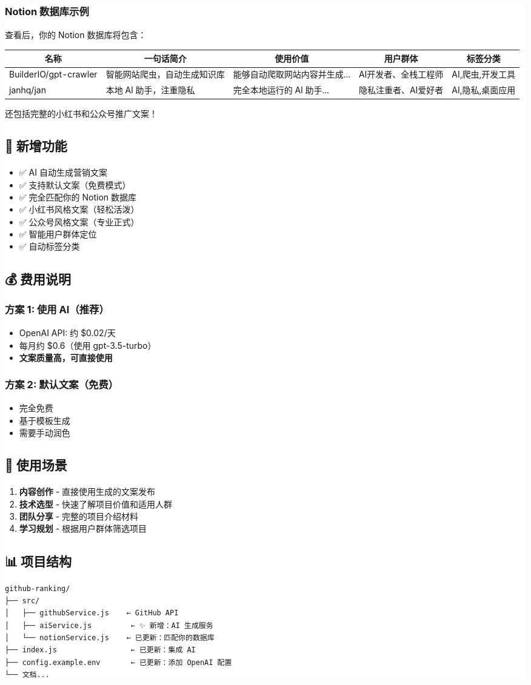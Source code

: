 ### Notion 数据库示例

查看后，你的 Notion 数据库将包含：

| 名称 | 一句话简介 | 使用价值 | 用户群体 | 标签分类 |
|------|-----------|---------|---------|---------|
| BuilderIO/gpt-crawler | 智能网站爬虫，自动生成知识库 | 能够自动爬取网站内容并生成... | AI开发者、全栈工程师 | AI,爬虫,开发工具 |
| janhq/jan | 本地 AI 助手，注重隐私 | 完全本地运行的 AI 助手... | 隐私注重者、AI爱好者 | AI,隐私,桌面应用 |

还包括完整的小红书和公众号推广文案！

## 🚀 新增功能

- ✅ AI 自动生成营销文案
- ✅ 支持默认文案（免费模式）
- ✅ 完全匹配你的 Notion 数据库
- ✅ 小红书风格文案（轻松活泼）
- ✅ 公众号风格文案（专业正式）
- ✅ 智能用户群体定位
- ✅ 自动标签分类

## 💰 费用说明

### 方案 1: 使用 AI（推荐）
- OpenAI API: 约 $0.02/天
- 每月约 $0.6（使用 gpt-3.5-turbo）
- **文案质量高，可直接使用**

### 方案 2: 默认文案（免费）
- 完全免费
- 基于模板生成
- 需要手动润色

## 🎯 使用场景

1. **内容创作** - 直接使用生成的文案发布
2. **技术选型** - 快速了解项目价值和适用人群
3. **团队分享** - 完整的项目介绍材料
4. **学习规划** - 根据用户群体筛选项目

## 📊 项目结构

```
github-ranking/
├── src/
│   ├── githubService.js    ← GitHub API
│   ├── aiService.js         ← ✨ 新增：AI 生成服务
│   └── notionService.js    ← 已更新：匹配你的数据库
├── index.js                 ← 已更新：集成 AI
├── config.example.env       ← 已更新：添加 OpenAI 配置
└── 文档...
```
